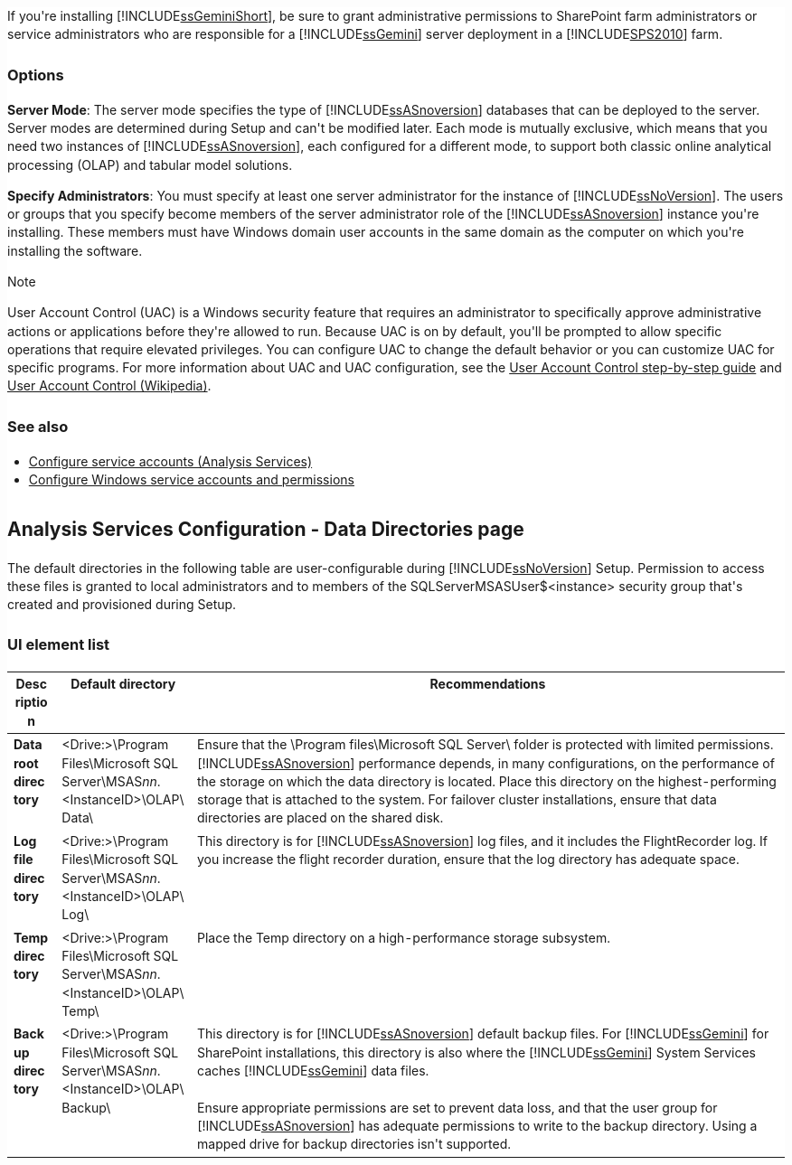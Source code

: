 If you're installing [!INCLUDE[ssGeminiShort](../../includes/ssgeminishort-md.md)], be sure to grant administrative permissions to SharePoint farm administrators or service administrators who are responsible for a [!INCLUDE[ssGemini](../../includes/ssgemini-md.md)] server deployment in a [!INCLUDE[SPS2010](../../includes/sps2010-md.md)] farm.  
  
### Options

**Server Mode**: The server mode specifies the type of [!INCLUDE[ssASnoversion](../../includes/ssasnoversion-md.md)] databases that can be deployed to the server. Server modes are determined during Setup and can't be modified later. Each mode is mutually exclusive, which means that you need two instances of [!INCLUDE[ssASnoversion](../../includes/ssasnoversion-md.md)], each configured for a different mode, to support both classic online analytical processing (OLAP) and tabular model solutions.  
  
**Specify Administrators**: You must specify at least one server administrator for the instance of [!INCLUDE[ssNoVersion](../../includes/ssnoversion-md.md)]. The users or groups that you specify become members of the server administrator role of the [!INCLUDE[ssASnoversion](../../includes/ssasnoversion-md.md)] instance you're installing. These members must have Windows domain user accounts in the same domain as the computer on which you're installing the software.  
  
> [!NOTE]  
> User Account Control (UAC) is a Windows security feature that requires an administrator to specifically approve administrative actions or applications before they're allowed to run. Because UAC is on by default, you'll be prompted to allow specific operations that require elevated privileges. You can configure UAC to change the default behavior or you can customize UAC for specific programs. For more information about UAC and UAC configuration, see the [User Account Control step-by-step guide](https://go.microsoft.com/fwlink/?linkid=196350) and [User Account Control (Wikipedia)](https://go.microsoft.com/fwlink/?linkid=196351).  
  
### See also
  
* [Configure service accounts &#40;Analysis Services&#41;](https://docs.microsoft.com/analysis-services/instances/configure-service-accounts-analysis-services)
* [Configure Windows service accounts and permissions](../../database-engine/configure-windows/configure-windows-service-accounts-and-permissions.md)  

## Analysis Services Configuration - Data Directories page

The default directories in the following table are user-configurable during [!INCLUDE[ssNoVersion](../../includes/ssnoversion-md.md)] Setup. Permission to access these files is granted to local administrators and to members of the SQLServerMSASUser$\<instance> security group that's created and provisioned during Setup.  
  
### UI element list  
  
|Description|Default directory|Recommendations|  
|-----------------|-----------------------|---------------------|  
|**Data root directory**|\<Drive:>\Program Files\Microsoft SQL Server\MSAS*nn*.\<InstanceID>\OLAP\Data\ |Ensure that the \Program files\Microsoft SQL Server\ folder is protected with limited permissions. [!INCLUDE[ssASnoversion](../../includes/ssasnoversion-md.md)] performance depends, in many configurations, on the performance of the storage on which the data directory is located. Place this directory on the highest-performing storage that is attached to the system. For failover cluster installations, ensure that data directories are placed on the shared disk.|  
|**Log file directory**|\<Drive:>\Program Files\Microsoft SQL Server\MSAS*nn*.\<InstanceID>\OLAP\Log\ |This directory is for [!INCLUDE[ssASnoversion](../../includes/ssasnoversion-md.md)] log files, and it includes the FlightRecorder log. If you increase the flight recorder duration, ensure that the log directory has adequate space.|  
|**Temp directory**|\<Drive:>\Program Files\Microsoft SQL Server\MSAS*nn*.\<InstanceID>\OLAP\Temp\ |Place the Temp directory on a high-performance storage subsystem.|  
|**Backup directory**|\<Drive:>\Program Files\Microsoft SQL Server\MSAS*nn*.\<InstanceID>\OLAP\Backup\ |This directory is for [!INCLUDE[ssASnoversion](../../includes/ssasnoversion-md.md)] default backup files. For [!INCLUDE[ssGemini](../../includes/ssgemini-md.md)] for SharePoint installations, this directory is also where the [!INCLUDE[ssGemini](../../includes/ssgemini-md.md)] System Services caches [!INCLUDE[ssGemini](../../includes/ssgemini-md.md)] data files.<br /><br /> Ensure appropriate permissions are set to prevent data loss, and that the user group for [!INCLUDE[ssASnoversion](../../includes/ssasnoversion-md.md)] has adequate permissions to write to the backup directory. Using a mapped drive for backup directories isn't supported.|  
  
